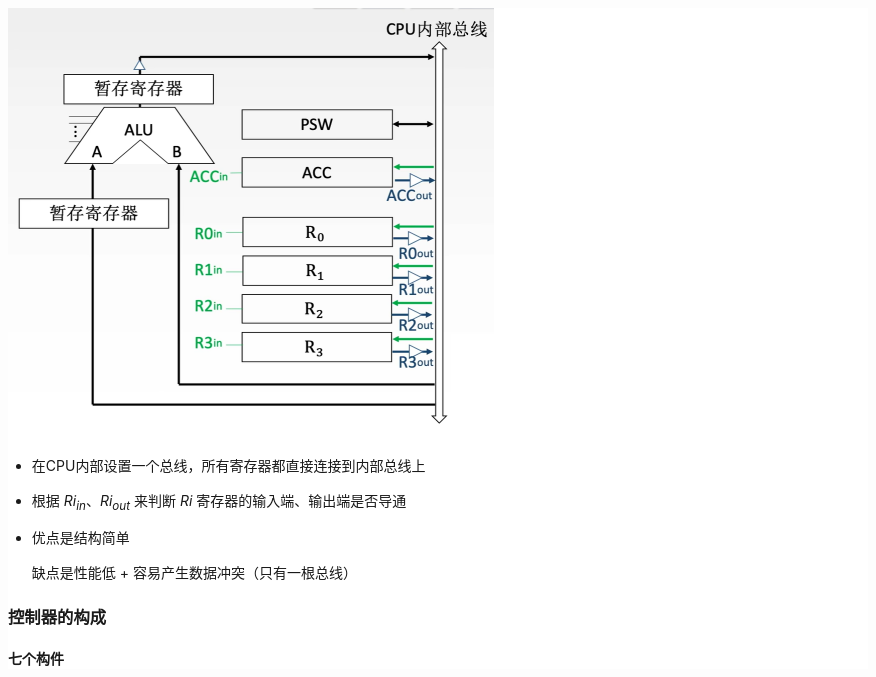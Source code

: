 <img src="imgs\image-20250313223341717.png" alt="image-20250313223341717" style="zoom:50%;" />

* 在CPU内部设置一个总线，所有寄存器都直接连接到内部总线上

* 根据 $Ri_{in}、Ri_{out}$ 来判断 $Ri$ 寄存器的输入端、输出端是否导通

* 优点是结构简单

  缺点是性能低 + 容易产生数据冲突（只有一根总线）

### 控制器的构成

#### 七个构件

